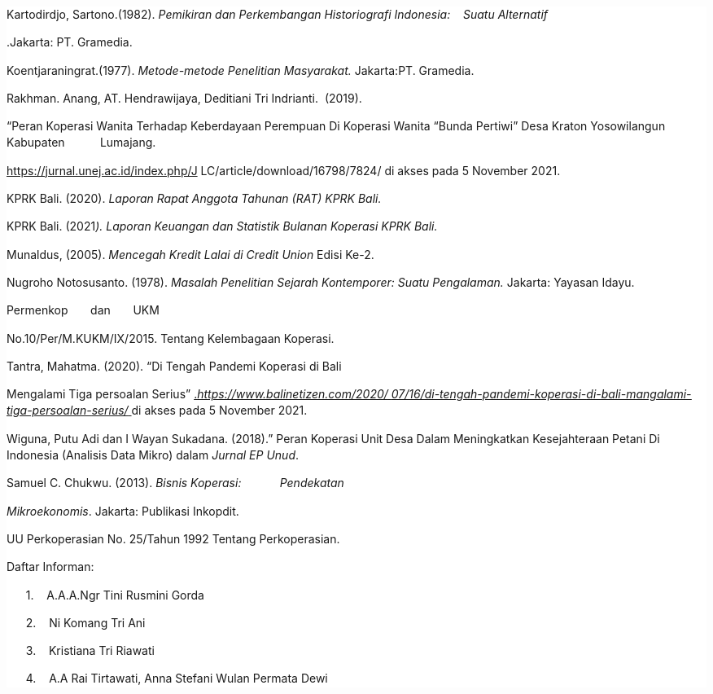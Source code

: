 <p><span class="font3">Kartodirdjo, Sartono.(1982). </span><span class="font3" style="font-style:italic;">Pemikiran dan Perkembangan Historiografi Indonesia: &nbsp;&nbsp;&nbsp;Suatu Alternatif</span></p>
<p><span class="font3">.Jakarta: PT. Gramedia.</span></p>
<p><span class="font3">Koentjaraningrat.(1977). </span><span class="font3" style="font-style:italic;">Metode-metode Penelitian Masyarakat.</span><span class="font3"> Jakarta:PT. Gramedia.</span></p>
<p><span class="font3">Rakhman. Anang, AT. Hendrawijaya, Deditiani Tri Indrianti. &nbsp;(2019).</span></p>
<p><span class="font3">“Peran Koperasi Wanita Terhadap Keberdayaan Perempuan Di Koperasi Wanita “Bunda Pertiwi” Desa Kraton Yosowilangun Kabupaten &nbsp;&nbsp;&nbsp;&nbsp;&nbsp;&nbsp;&nbsp;&nbsp;&nbsp;&nbsp;Lumajang.</span></p>
<p><a href="https://jurnal.unej.ac.id/index.php/J"><span class="font3">https://jurnal.unej.ac.id/index.php/J</span></a><span class="font3"> LC/article/download/16798/7824/ di akses pada 5 November 2021.</span></p>
<p><span class="font3">KPRK Bali. (2020). </span><span class="font3" style="font-style:italic;">Laporan Rapat Anggota Tahunan (RAT) KPRK Bali.</span></p>
<p><span class="font3">KPRK Bali. (2021</span><span class="font3" style="font-style:italic;">). Laporan Keuangan dan Statistik Bulanan Koperasi KPRK Bali.</span></p>
<p><span class="font3">Munaldus, (2005). </span><span class="font3" style="font-style:italic;">Mencegah Kredit Lalai di Credit Union</span><span class="font3"> Edisi Ke-2.</span></p>
<p><span class="font3">Nugroho Notosusanto. (1978). </span><span class="font3" style="font-style:italic;">Masalah Penelitian Sejarah Kontemporer: Suatu Pengalaman.</span><span class="font3"> Jakarta: Yayasan Idayu.</span></p>
<p><span class="font3">Permenkop &nbsp;&nbsp;&nbsp;&nbsp;&nbsp;&nbsp;dan &nbsp;&nbsp;&nbsp;&nbsp;&nbsp;&nbsp;UKM</span></p>
<p><span class="font3">No.10/Per/M.KUKM/IX/2015. Tentang Kelembagaan Koperasi.</span></p>
<p><span class="font3">Tantra, Mahatma. (2020). “Di Tengah Pandemi Koperasi di Bali</span></p>
<p><span class="font3">Mengalami Tiga persoalan Serius” </span><a href="https://www.balinetizen.com/2020/07/16/di-tengah-pandemi-koperasi-di-bali-mangalami-tiga-persoalan-serius/"><span class="font3">.</span><span class="font3" style="font-style:italic;text-decoration:underline;">https://www.balinetizen.com/2020/</span></a><span class="font3" style="font-style:italic;text-decoration:underline;"> </span><a href="https://www.balinetizen.com/2020/07/16/di-tengah-pandemi-koperasi-di-bali-mangalami-tiga-persoalan-serius/"><span class="font3" style="font-style:italic;text-decoration:underline;">07/16/di-tengah-pandemi-koperasi-</span></a><span class="font3" style="font-style:italic;text-decoration:underline;"></span><a href="https://www.balinetizen.com/2020/07/16/di-tengah-pandemi-koperasi-di-bali-mangalami-tiga-persoalan-serius/"><span class="font3" style="font-style:italic;text-decoration:underline;">di-bali-mangalami-tiga-persoalan-</span></a><span class="font3" style="font-style:italic;text-decoration:underline;"></span><a href="https://www.balinetizen.com/2020/07/16/di-tengah-pandemi-koperasi-di-bali-mangalami-tiga-persoalan-serius/"><span class="font3" style="font-style:italic;text-decoration:underline;">serius/</span><span class="font3"> </span></a><span class="font3">di akses pada 5 November 2021.</span></p>
<p><span class="font3">Wiguna, Putu Adi dan I Wayan Sukadana. (2018).” Peran Koperasi Unit Desa Dalam Meningkatkan Kesejahteraan Petani Di Indonesia (Analisis Data Mikro) dalam </span><span class="font3" style="font-style:italic;">Jurnal EP Unud</span><span class="font3">.</span></p>
<p><span class="font3">Samuel C. Chukwu. (2013). </span><span class="font3" style="font-style:italic;">Bisnis Koperasi: &nbsp;&nbsp;&nbsp;&nbsp;&nbsp;&nbsp;&nbsp;&nbsp;&nbsp;&nbsp;&nbsp;Pendekatan</span></p>
<p><span class="font3" style="font-style:italic;">Mikroekonomis</span><span class="font3">. Jakarta: Publikasi Inkopdit.</span></p>
<p><span class="font3">UU Perkoperasian No. 25/Tahun 1992 Tentang Perkoperasian.</span></p>
<p><span class="font3">Daftar Informan:</span></p>
<ul style="list-style:none;"><li>
<p><span class="font1">1.</span><span class="font3"> &nbsp;&nbsp;&nbsp;A.A.A.Ngr Tini Rusmini Gorda</span></p></li>
<li>
<p><span class="font1">2.</span><span class="font3"> &nbsp;&nbsp;&nbsp;Ni Komang Tri Ani</span></p></li>
<li>
<p><span class="font1">3.</span><span class="font3"> &nbsp;&nbsp;&nbsp;Kristiana Tri Riawati</span></p></li>
<li>
<p><span class="font1">4.</span><span class="font3"> &nbsp;&nbsp;&nbsp;A.A Rai Tirtawati, Anna Stefani Wulan Permata Dewi</span></p></li>
<li>